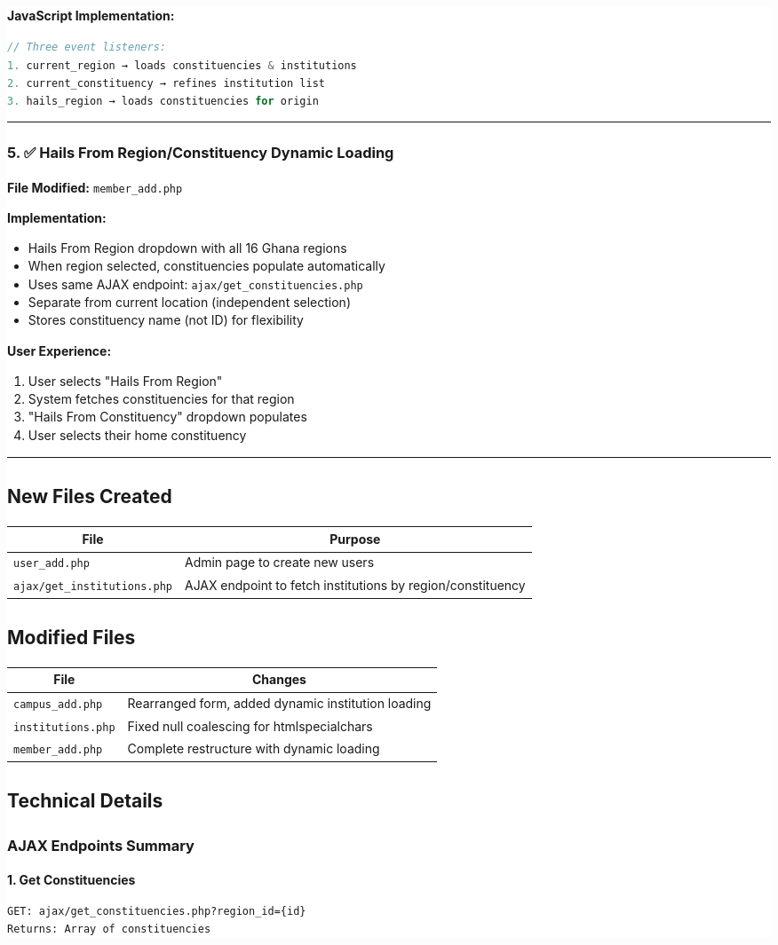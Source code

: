 **JavaScript Implementation:**
```javascript
// Three event listeners:
1. current_region → loads constituencies & institutions
2. current_constituency → refines institution list
3. hails_region → loads constituencies for origin
```

---

### 5. ✅ Hails From Region/Constituency Dynamic Loading
**File Modified:** `member_add.php`

**Implementation:**
- Hails From Region dropdown with all 16 Ghana regions
- When region selected, constituencies populate automatically
- Uses same AJAX endpoint: `ajax/get_constituencies.php`
- Separate from current location (independent selection)
- Stores constituency name (not ID) for flexibility

**User Experience:**
1. User selects "Hails From Region"
2. System fetches constituencies for that region
3. "Hails From Constituency" dropdown populates
4. User selects their home constituency

---

## New Files Created

| File | Purpose |
|------|---------|
| `user_add.php` | Admin page to create new users |
| `ajax/get_institutions.php` | AJAX endpoint to fetch institutions by region/constituency |

## Modified Files

| File | Changes |
|------|---------|
| `campus_add.php` | Rearranged form, added dynamic institution loading |
| `institutions.php` | Fixed null coalescing for htmlspecialchars |
| `member_add.php` | Complete restructure with dynamic loading |

## Technical Details

### AJAX Endpoints Summary

**1. Get Constituencies**
```
GET: ajax/get_constituencies.php?region_id={id}
Returns: Array of constituencies
```
